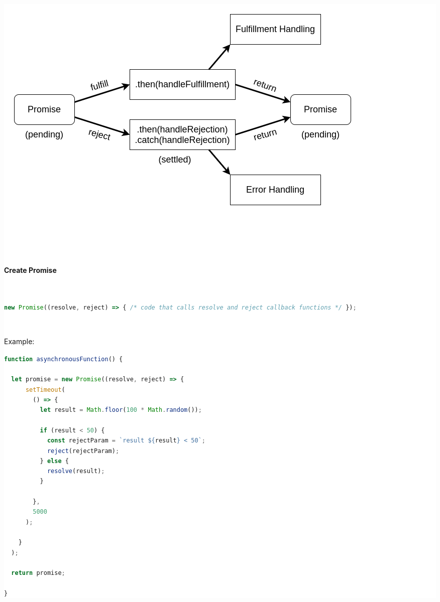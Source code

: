 ![Promise Object Diagram](pictures/promise.png)

<br>
<br>
<br>

#### **Create Promise**
<br>

```javascript
new Promise((resolve, reject) => { /* code that calls resolve and reject callback functions */ });
```

<br>

Example:
```javascript
function asynchronousFunction() {

  let promise = new Promise((resolve, reject) => {
      setTimeout(
        () => {
          let result = Math.floor(100 * Math.random());

          if (result < 50) {
            const rejectParam = `result ${result} < 50`;
            reject(rejectParam);
          } else {
            resolve(result);
          }

        }, 
        5000
      );

    }
  );

  return promise;

}
```
